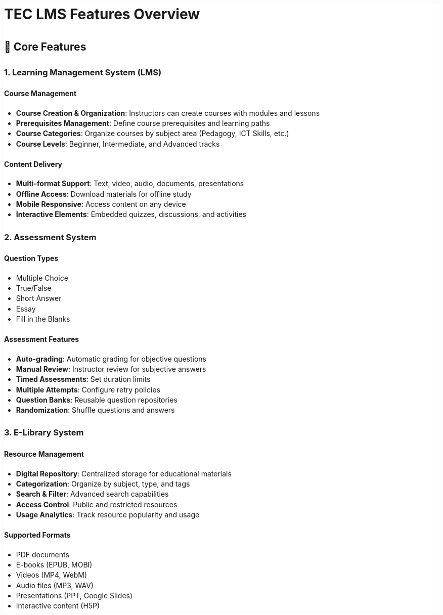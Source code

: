 # TEC LMS Features Overview

## 🎯 Core Features

### 1. Learning Management System (LMS)

#### Course Management
- **Course Creation & Organization**: Instructors can create courses with modules and lessons
- **Prerequisites Management**: Define course prerequisites and learning paths
- **Course Categories**: Organize courses by subject area (Pedagogy, ICT Skills, etc.)
- **Course Levels**: Beginner, Intermediate, and Advanced tracks

#### Content Delivery
- **Multi-format Support**: Text, video, audio, documents, presentations
- **Offline Access**: Download materials for offline study
- **Mobile Responsive**: Access content on any device
- **Interactive Elements**: Embedded quizzes, discussions, and activities

### 2. Assessment System

#### Question Types
- Multiple Choice
- True/False
- Short Answer
- Essay
- Fill in the Blanks

#### Assessment Features
- **Auto-grading**: Automatic grading for objective questions
- **Manual Review**: Instructor review for subjective answers
- **Timed Assessments**: Set duration limits
- **Multiple Attempts**: Configure retry policies
- **Question Banks**: Reusable question repositories
- **Randomization**: Shuffle questions and answers

### 3. E-Library System

#### Resource Management
- **Digital Repository**: Centralized storage for educational materials
- **Categorization**: Organize by subject, type, and tags
- **Search & Filter**: Advanced search capabilities
- **Access Control**: Public and restricted resources
- **Usage Analytics**: Track resource popularity and usage

#### Supported Formats
- PDF documents
- E-books (EPUB, MOBI)
- Videos (MP4, WebM)
- Audio files (MP3, WAV)
- Presentations (PPT, Google Slides)
- Interactive content (H5P)
